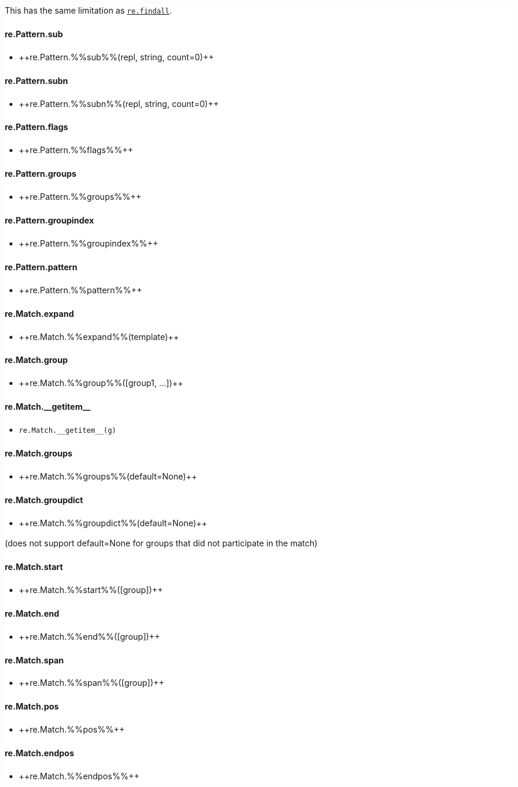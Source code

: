 This has the same limitation as [`re.findall`](#refindall). 

####  re.Pattern.sub
- ++re.Pattern.%%sub%%(repl, string, count=0)++

####   re.Pattern.subn
- ++re.Pattern.%%subn%%(repl, string, count=0)++

####   re.Pattern.flags
- ++re.Pattern.%%flags%%++

####   re.Pattern.groups
- ++re.Pattern.%%groups%%++

####   re.Pattern.groupindex
- ++re.Pattern.%%groupindex%%++

####   re.Pattern.pattern
- ++re.Pattern.%%pattern%%++

####   re.Match.expand
- ++re.Match.%%expand%%(template)++

####   re.Match.group
- ++re.Match.%%group%%([group1, ...])++

####   re.Match.\_\_getitem\_\_
- <code><apihead>re.Match.<apiname>\_\_getitem\_\_</apiname>(g)</apihead></code>

####   re.Match.groups
- ++re.Match.%%groups%%(default=None)++

####   re.Match.groupdict
- ++re.Match.%%groupdict%%(default=None)++

(does not support default=None for groups that did not participate
    in the match)
    
####   re.Match.start
- ++re.Match.%%start%%([group])++

####   re.Match.end
- ++re.Match.%%end%%([group])++

####   re.Match.span
- ++re.Match.%%span%%([group])++

####   re.Match.pos
- ++re.Match.%%pos%%++

####   re.Match.endpos
- ++re.Match.%%endpos%%++
